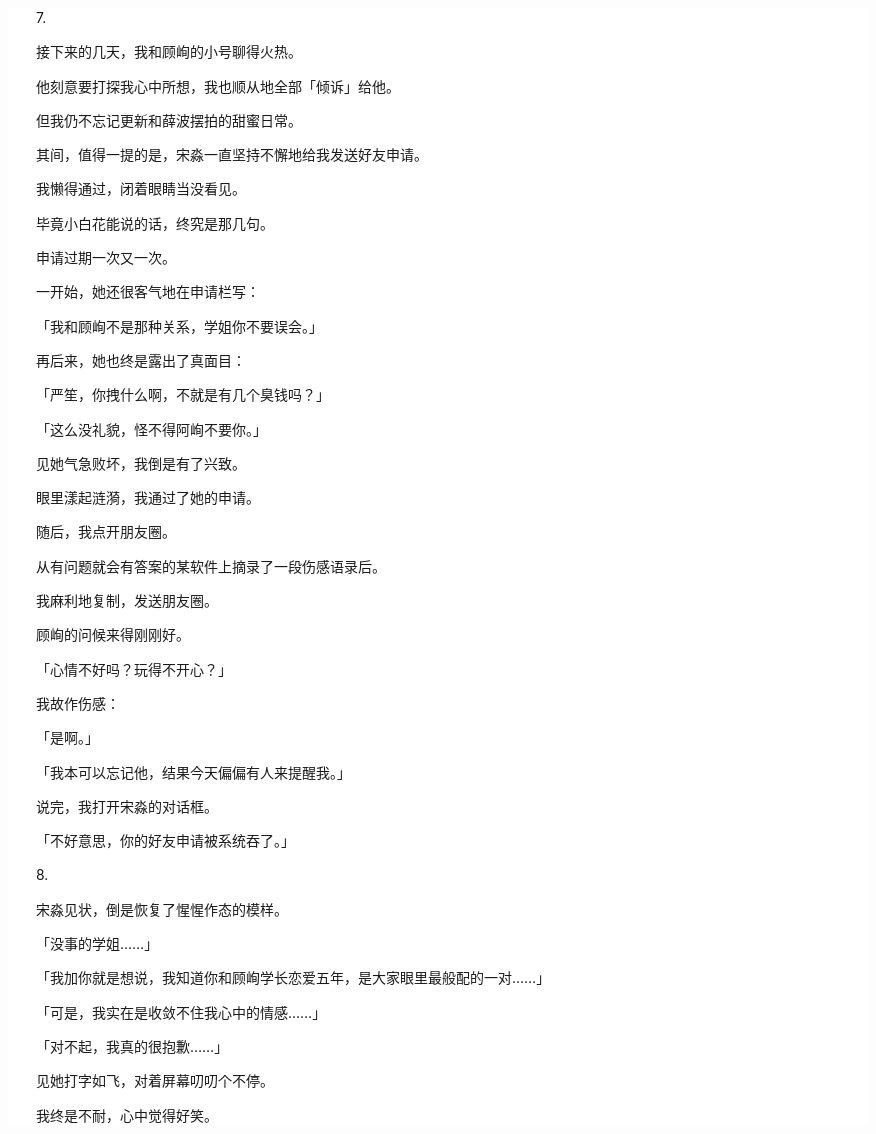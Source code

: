 &emsp;&emsp;7.  
  
&emsp;&emsp;接下来的几天，我和顾峋的小号聊得火热。  
  
&emsp;&emsp;他刻意要打探我心中所想，我也顺从地全部「倾诉」给他。  
  
&emsp;&emsp;但我仍不忘记更新和薛波摆拍的甜蜜日常。  
  
&emsp;&emsp;其间，值得一提的是，宋淼一直坚持不懈地给我发送好友申请。  
  
&emsp;&emsp;我懒得通过，闭着眼睛当没看见。  
  
&emsp;&emsp;毕竟小白花能说的话，终究是那几句。  
  
&emsp;&emsp;申请过期一次又一次。  
  
&emsp;&emsp;一开始，她还很客气地在申请栏写：  
  
&emsp;&emsp;「我和顾峋不是那种关系，学姐你不要误会。」  
  
&emsp;&emsp;再后来，她也终是露出了真面目：  
  
&emsp;&emsp;「严笙，你拽什么啊，不就是有几个臭钱吗？」  
  
&emsp;&emsp;「这么没礼貌，怪不得阿峋不要你。」  
  
&emsp;&emsp;见她气急败坏，我倒是有了兴致。  
  
&emsp;&emsp;眼里漾起涟漪，我通过了她的申请。  
  
&emsp;&emsp;随后，我点开朋友圈。  
  
&emsp;&emsp;从有问题就会有答案的某软件上摘录了一段伤感语录后。  
  
&emsp;&emsp;我麻利地复制，发送朋友圈。  
  
&emsp;&emsp;顾峋的问候来得刚刚好。  
  
&emsp;&emsp;「心情不好吗？玩得不开心？」  
  
&emsp;&emsp;我故作伤感：  
  
&emsp;&emsp;「是啊。」  
  
&emsp;&emsp;「我本可以忘记他，结果今天偏偏有人来提醒我。」  
  
&emsp;&emsp;说完，我打开宋淼的对话框。  
  
&emsp;&emsp;「不好意思，你的好友申请被系统吞了。」  
  
&emsp;&emsp;8.  
  
&emsp;&emsp;宋淼见状，倒是恢复了惺惺作态的模样。  
  
&emsp;&emsp;「没事的学姐……」  
  
&emsp;&emsp;「我加你就是想说，我知道你和顾峋学长恋爱五年，是大家眼里最般配的一对……」  
  
&emsp;&emsp;「可是，我实在是收敛不住我心中的情感……」  
  
&emsp;&emsp;「对不起，我真的很抱歉……」  
  
&emsp;&emsp;见她打字如飞，对着屏幕叨叨个不停。  
  
&emsp;&emsp;我终是不耐，心中觉得好笑。  
  